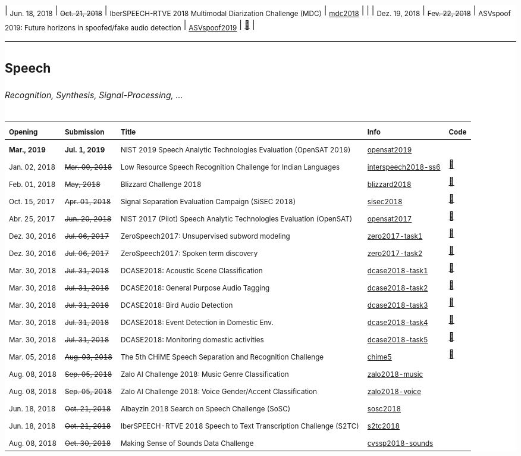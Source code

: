 | <sub>Jun. 18, 2018</sub> | <sub>~~Oct. 21, 2018~~</sub> | <sub>IberSPEECH-RTVE 2018 Multimodal Diarization Challenge (MDC)</sub> | <sub>[mdc2018](http://catedrartve.unizar.es/reto2018/evaluations2018.html#Multi)</sub> | |
| <sub>Dez. 19, 2018</sub> | <sub>~~Fev. 22, 2018~~</sub> | <sub>ASVspoof 2019: Future horizons in spoofed/fake audio detection</sub> | <sub>[ASVspoof2019](http://www.asvspoof.org/)</sub> | <a href="http://www.asvspoof.org/asvspoof2019/ASVspoof_2019_baseline_CM_v1.zip">:scroll:</a> |


---
## Speech 
###### Recognition, Synthesis, Signal-Processing, ...
| <sub>Opening</sub> | <sub>Submission</sub> | <sub>Title</sub> | <sub>Info</sub> | <sub>Code</sub> |
| :--- | :--- | :--- | :--- | :--- |
| <sub>**Mar., 2019**</sub> | <sub>**Jul. 1, 2019**</sub> | <sub>NIST 2019 Speech Analytic Technologies Evaluation (OpenSAT 2019)</sub> | <sub>[opensat2019](https://www.nist.gov/itl/iad/mig/opensat)</sub> |  |
| <sub>Jan. 02, 2018</sub> | <sub>~~Mar. 09, 2018~~</sub> | <sub>Low Resource Speech Recognition Challenge for Indian Languages</sub> | <sub>[interspeech2018-ss6](https://www.microsoft.com/en-us/research/event/interspeech-2018-special-session-low-resource-speech-recognition-challenge-indian-languages/)</sub> | <a href="https://onedrive.live.com/view.aspx?resid=85FEAFEE8D8062F3!26772&ithint=file%2cdocx&app=Word&authkey=!ANcPez-8R78MOv4">:scroll:</a> |
| <sub>Feb. 01, 2018</sub> | <sub>~~May, 2018~~</sub> | <sub>Blizzard Challenge 2018</sub> | <sub>[blizzard2018](https://www.synsig.org/index.php/Blizzard_Challenge_2018)</sub> | <a href="https://www.synsig.org/index.php/Blizzard_Challenge_2016-8_Git_Repository">:scroll:</a> |
| <sub>Oct. 15, 2017</sub> | <sub>~~Apr. 01, 2018~~</sub> | <sub>Signal Separation Evaluation Campaign (SiSEC 2018)</sub> | <sub>[sisec2018](https://sisec.inria.fr/)</sub> | <a href="https://github.com/sigsep/sigsep-mus-2018">:scroll:</a> |
| <sub>Abr. 25, 2017</sub> | <sub>~~Jun. 20, 2018~~</sub> | <sub>NIST 2017 (Pilot) Speech Analytic Technologies Evaluation (OpenSAT)</sub> | <sub>[opensat2017](https://www.nist.gov/itl/iad/mig/nist-2017-pilot-speech-analytic-technologies-evaluation)</sub> | <a href="https://www.nist.gov/document/nist2017pilotopensatevalplanfinalpdf">:scroll:</a>  |
| <sub>Dez. 30, 2016</sub> | <sub>~~Jul. 06, 2017~~</sub> | <sub>ZeroSpeech2017: Unsupervised subword modeling </sub> | <sub>[zero2017-task1](http://sapience.dec.ens.fr/bootphon/2017/page_2.html)</sub> | <a href="https://github.com/bootphon/zerospeech2017/tree/master/track1">:scroll:</a> |
| <sub>Dez. 30, 2016</sub> | <sub>~~Jul. 06, 2017~~</sub> | <sub>ZeroSpeech2017: Spoken term discovery </sub> | <sub>[zero2017-task2](http://sapience.dec.ens.fr/bootphon/2017/page_3.html)</sub> | <a href="https://github.com/bootphon/zerospeech2017/tree/master/track2">:scroll:</a> |
| <sub>Mar. 30, 2018</sub> | <sub>~~Jul. 31, 2018~~</sub> | <sub>DCASE2018: Acoustic Scene Classification </sub> | <sub>[dcase2018-task1](http://dcase.community/challenge2018/task-acoustic-scene-classification)</sub> | <a href="https://github.com/DCASE-REPO/dcase2018_baseline/tree/master/task1">:scroll:</a> |
| <sub>Mar. 30, 2018</sub> | <sub>~~Jul. 31, 2018~~</sub> | <sub>DCASE2018: General Purpose Audio Tagging </sub> | <sub>[dcase2018-task2](http://dcase.community/challenge2018/task-general-purpose-audio-tagging)</sub> | <a href="https://github.com/DCASE-REPO/dcase2018_baseline/tree/master/task2">:scroll:</a> |
| <sub>Mar. 30, 2018</sub> | <sub>~~Jul. 31, 2018~~</sub> | <sub>DCASE2018: Bird Audio Detection </sub> | <sub>[dcase2018-task3](http://dcase.community/challenge2018/task-bird-audio-detection)</sub> | <a href="https://github.com/DCASE-REPO/bulbul_bird_detection_dcase2018">:scroll:</a> |
| <sub>Mar. 30, 2018</sub> | <sub>~~Jul. 31, 2018~~</sub> | <sub>DCASE2018: Event Detection in Domestic Env.</sub> | <sub>[dcase2018-task4](http://dcase.community/challenge2018/task-large-scale-weakly-labeled-semi-supervised-sound-event-detection)</sub> | <a href="https://github.com/DCASE-REPO/dcase2018_baseline/tree/master/task4/">:scroll:</a> |
| <sub>Mar. 30, 2018</sub> | <sub>~~Jul. 31, 2018~~</sub> | <sub>DCASE2018: Monitoring domestic activities</sub> | <sub>[dcase2018-task5](http://dcase.community/challenge2018/task-monitoring-domestic-activities)</sub> | <a href="https://github.com/DCASE-REPO/dcase2018_baseline/tree/master/task5">:scroll:</a> |
| <sub>Mar. 05, 2018</sub> | <sub>~~Aug. 03, 2018~~</sub> | <sub>The 5th CHiME Speech Separation and Recognition Challenge</sub> | <sub>[chime5](http://spandh.dcs.shef.ac.uk/chime_challenge/)</sub> | <a href="https://github.com/kaldi-asr/kaldi/tree/master/egs/chime5">:scroll:</a> |
| <sub>Aug. 08, 2018</sub> | <sub>~~Sep. 05, 2018~~</sub> | <sub>Zalo AI Challenge 2018: Music Genre Classification</sub> | <sub>[zalo2018-music](https://challenge.zalo.ai/challenges)</sub> | |
| <sub>Aug. 08, 2018</sub> | <sub>~~Sep. 05, 2018~~</sub> | <sub>Zalo AI Challenge 2018: Voice Gender/Accent Classification</sub> | <sub>[zalo2018-voice](https://challenge.zalo.ai/challenges)</sub> | |
| <sub>Jun. 18, 2018</sub> | <sub>~~Oct. 21, 2018~~</sub> | <sub>Albayzin 2018 Search on Speech Challenge (SoSC)</sub> | <sub>[sosc2018](http://iberspeech2018.talp.cat/index.php/albayzin-evaluation-challenges/search-on-speech-evaluation/)</sub> | |
| <sub>Jun. 18, 2018</sub> | <sub>~~Oct. 21, 2018~~</sub> | <sub>IberSPEECH-RTVE 2018 Speech to Text Transcription Challenge (S2TC)</sub> | <sub>[s2tc2018](http://catedrartve.unizar.es/reto2018/evaluations2018.html#S2T)</sub> | |
| <sub>Aug. 08, 2018</sub> | <sub>~~Oct. 30, 2018~~</sub> | <sub>Making Sense of Sounds Data Challenge</sub> | <sub>[cvssp2018-sounds](http://cvssp.org/projects/making_sense_of_sounds/site/challenge/)</sub> | |